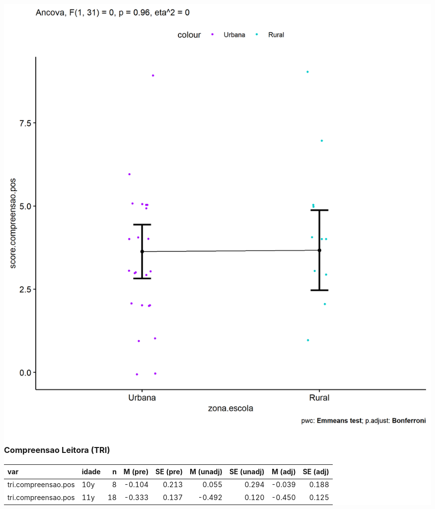 ![](triagem-stariWordgen_files/figure-gfm/unnamed-chunk-167-1.png)

### Compreensao Leitora (TRI)

| var                 | idade |   n | M (pre) | SE (pre) | M (unadj) | SE (unadj) | M (adj) | SE (adj) |
|:--------------------|:------|----:|--------:|---------:|----------:|-----------:|--------:|---------:|
| tri.compreensao.pos | 10y   |   8 |  -0.104 |    0.213 |     0.055 |      0.294 |  -0.039 |    0.188 |
| tri.compreensao.pos | 11y   |  18 |  -0.333 |    0.137 |    -0.492 |      0.120 |  -0.450 |    0.125 |
